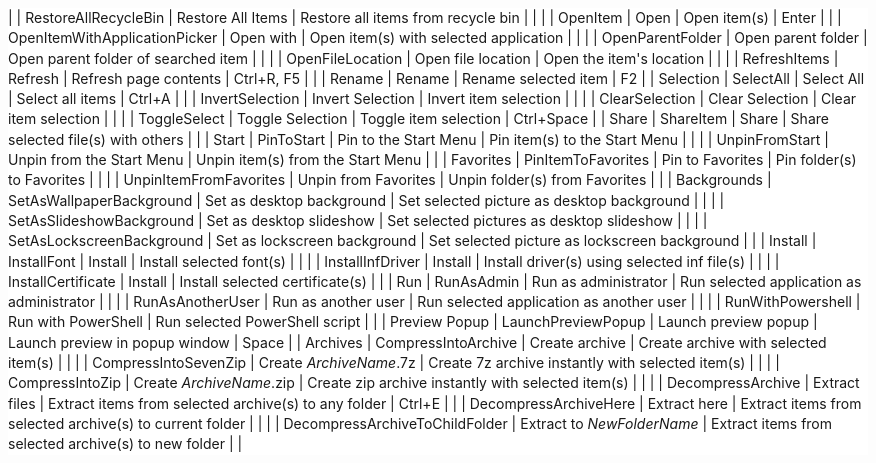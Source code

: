 |                    | RestoreAllRecycleBin                | Restore All Items                         | Restore all items from recycle bin                       |                     |
|                    | OpenItem                            | Open                                      | Open item(s)                                             | Enter               |
|                    | OpenItemWithApplicationPicker       | Open with                                 | Open item(s) with selected application                   |                     |
|                    | OpenParentFolder                    | Open parent folder                        | Open parent folder of searched item                      |                     |
|                    | OpenFileLocation                    | Open file location                        | Open the item's location                                 |                     |
|                    | RefreshItems                        | Refresh                                   | Refresh page contents                                    | Ctrl+R, F5          |
|                    | Rename                              | Rename                                    | Rename selected item                                     | F2                  |
| Selection          | SelectAll                           | Select All                                | Select all items                                         | Ctrl+A              |
|                    | InvertSelection                     | Invert Selection                          | Invert item selection                                    |                     |
|                    | ClearSelection                      | Clear Selection                           | Clear item selection                                     |                     |
|                    | ToggleSelect                        | Toggle Selection                          | Toggle item selection                                    | Ctrl+Space          |
| Share              | ShareItem                           | Share                                     | Share selected file(s) with others                       |                     |
| Start              | PinToStart                          | Pin to the Start Menu                     | Pin item(s) to the Start Menu                            |                     |
|                    | UnpinFromStart                      | Unpin from the Start Menu                 | Unpin item(s) from the Start Menu                        |                     |
| Favorites          | PinItemToFavorites                  | Pin to Favorites                          | Pin folder(s) to Favorites                               |                     |
|                    | UnpinItemFromFavorites              | Unpin from Favorites                      | Unpin folder(s) from Favorites                           |                     |
| Backgrounds        | SetAsWallpaperBackground            | Set as desktop background                 | Set selected picture as desktop background               |                     |
|                    | SetAsSlideshowBackground            | Set as desktop slideshow                  | Set selected pictures as desktop slideshow               |                     |
|                    | SetAsLockscreenBackground           | Set as lockscreen background              | Set selected picture as lockscreen background            |                     |
| Install            | InstallFont                         | Install                                   | Install selected font(s)                                 |                     |
|                    | InstallInfDriver                    | Install                                   | Install driver(s) using selected inf file(s)             |                     |
|                    | InstallCertificate                  | Install                                   | Install selected certificate(s)                          |                     |
| Run                | RunAsAdmin                          | Run as administrator                      | Run selected application as administrator                |                     |
|                    | RunAsAnotherUser                    | Run as another user                       | Run selected application as another user                 |                     |
|                    | RunWithPowershell                   | Run with PowerShell                       | Run selected PowerShell script                           |                     |
| Preview Popup      | LaunchPreviewPopup                  | Launch preview popup                      | Launch preview in popup window                           | Space               |
| Archives           | CompressIntoArchive                 | Create archive                            | Create archive with selected item(s)                     |                     |
|                    | CompressIntoSevenZip                | Create _ArchiveName_.7z                   | Create 7z archive instantly with selected item(s)        |                     |
|                    | CompressIntoZip                     | Create _ArchiveName_.zip                  | Create zip archive instantly with selected item(s)       |                     |
|                    | DecompressArchive                   | Extract files                             | Extract items from selected archive(s) to any folder     | Ctrl+E              |
|                    | DecompressArchiveHere               | Extract here                              | Extract items from selected archive(s) to current folder |                     |
|                    | DecompressArchiveToChildFolder      | Extract to _NewFolderName_                | Extract items from selected archive(s) to new folder     |                     |